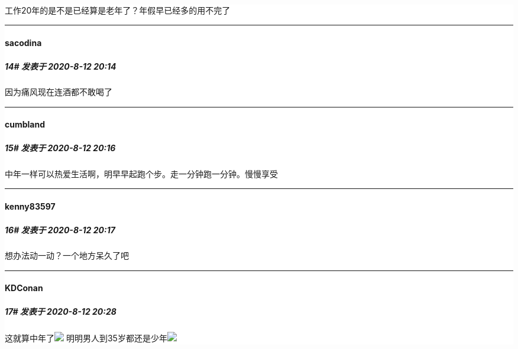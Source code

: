 


工作20年的是不是已经算是老年了？年假早已经多的用不完了







*****

####  sacodina  
##### 14#       发表于 2020-8-12 20:14




因为痛风现在连酒都不敢喝了







*****

####  cumbland  
##### 15#       发表于 2020-8-12 20:16




中年一样可以热爱生活啊，明早早起跑个步。走一分钟跑一分钟。慢慢享受







*****

####  kenny83597  
##### 16#       发表于 2020-8-12 20:17




想办法动一动？一个地方呆久了吧







*****

####  KDConan  
##### 17#       发表于 2020-8-12 20:28




这就算中年了<img src="https://static.saraba1st.com/image/smiley/face2017/111.png" referrerpolicy="no-referrer">
明明男人到35岁都还是少年<img src="https://static.saraba1st.com/image/smiley/face2017/073.png" referrerpolicy="no-referrer">
